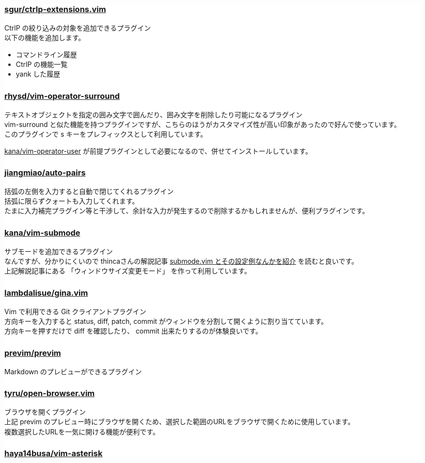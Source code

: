 ### [sgur/ctrlp-extensions.vim](https://github.com/sgur/ctrlp-extensions.vim)

CtrlP の絞り込みの対象を追加できるプラグイン  
以下の機能を追加します。

- コマンドライン履歴
- CtrlP の機能一覧
- yank した履歴

### [rhysd/vim-operator-surround](https://github.com/rhysd/vim-operator-surround)

テキストオブジェクトを指定の囲み文字で囲んだり、囲み文字を削除したり可能になるプラグイン  
vim-surround と似た機能を持つプラグインですが、こちらのほうがカスタマイズ性が高い印象があったので好んで使っています。  
このプラグインで s キーをプレフィックスとして利用しています。  

[kana/vim-operator-user](https://github.com/kana/vim-operator-user) が前提プラグインとして必要になるので、併せてインストールしています。  

### [jiangmiao/auto-pairs](https://github.com/jiangmiao/auto-pairs)

括弧の左側を入力すると自動で閉じてくれるプラグイン  
括弧に限らずクォートも入力してくれます。  
たまに入力補完プラグイン等と干渉して、余計な入力が発生するので削除するかもしれませんが、便利プラグインです。

### [kana/vim-submode](https://github.com/kana/vim-submode)

サブモードを追加できるプラグイン  
なんですが、分かりにくいので thincaさんの解説記事 [submode.vim とその設定例なんかを紹介](https://thinca.hatenablog.com/entry/20130131/1359567419) を読むと良いです。  
上記解説記事にある 「ウィンドウサイズ変更モード」 を作って利用しています。  

### [lambdalisue/gina.vim](https://github.com/lambdalisue/gina.vim)

Vim で利用できる Git クライアントプラグイン  
方向キーを入力すると status, diff, patch, commit がウィンドウを分割して開くように割り当てています。  
方向キーを押すだけで diff を確認したり、 commit 出来たりするのが体験良いです。

### [previm/previm](https://github.com/previm/previm)

Markdown のプレビューができるプラグイン

### [tyru/open-browser.vim](https://github.com/tyru/open-browser.vim)

ブラウザを開くプラグイン  
上記 previm のプレビュー時にブラウザを開くため、選択した範囲のURLをブラウザで開くために使用しています。  
複数選択したURLを一気に開ける機能が便利です。  

### [haya14busa/vim-asterisk](https://github.com/haya14busa/vim-asterisk)
